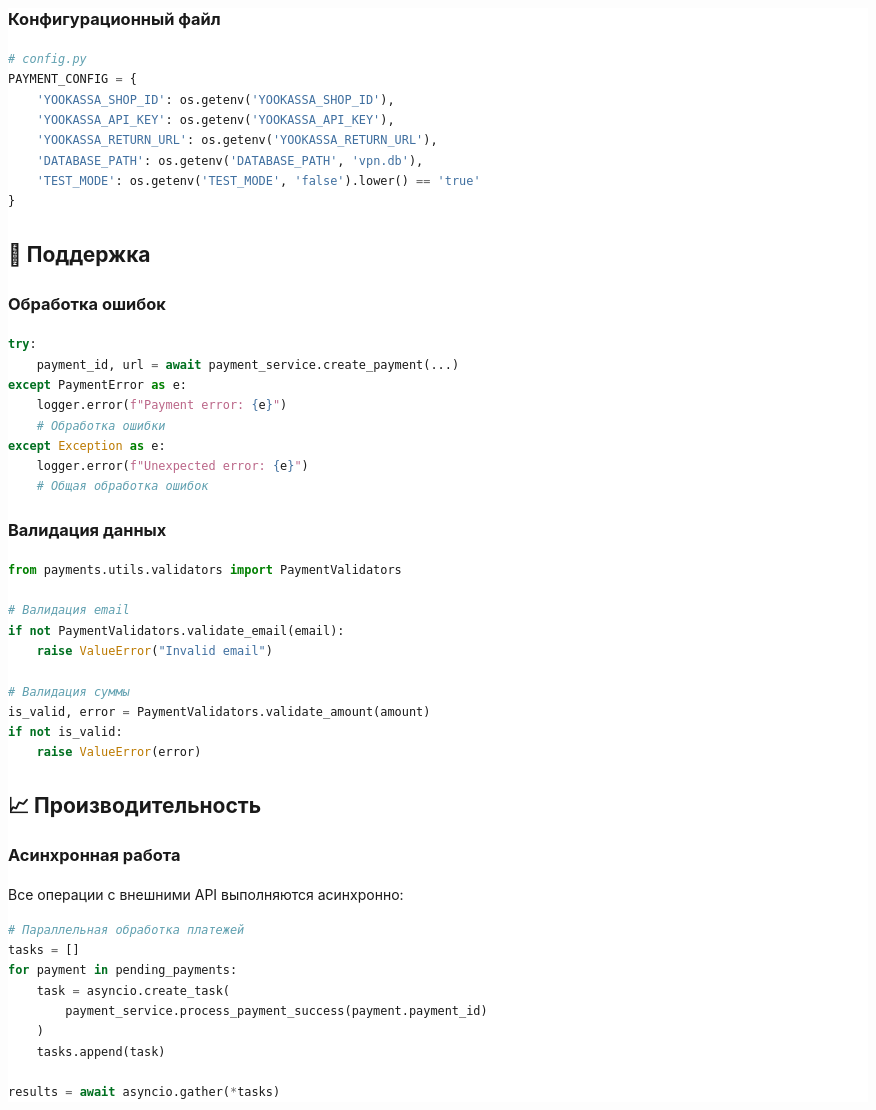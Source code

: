 ### Конфигурационный файл

```python
# config.py
PAYMENT_CONFIG = {
    'YOOKASSA_SHOP_ID': os.getenv('YOOKASSA_SHOP_ID'),
    'YOOKASSA_API_KEY': os.getenv('YOOKASSA_API_KEY'),
    'YOOKASSA_RETURN_URL': os.getenv('YOOKASSA_RETURN_URL'),
    'DATABASE_PATH': os.getenv('DATABASE_PATH', 'vpn.db'),
    'TEST_MODE': os.getenv('TEST_MODE', 'false').lower() == 'true'
}
```

## 🤝 Поддержка

### Обработка ошибок

```python
try:
    payment_id, url = await payment_service.create_payment(...)
except PaymentError as e:
    logger.error(f"Payment error: {e}")
    # Обработка ошибки
except Exception as e:
    logger.error(f"Unexpected error: {e}")
    # Общая обработка ошибок
```

### Валидация данных

```python
from payments.utils.validators import PaymentValidators

# Валидация email
if not PaymentValidators.validate_email(email):
    raise ValueError("Invalid email")

# Валидация суммы
is_valid, error = PaymentValidators.validate_amount(amount)
if not is_valid:
    raise ValueError(error)
```

## 📈 Производительность

### Асинхронная работа

Все операции с внешними API выполняются асинхронно:

```python
# Параллельная обработка платежей
tasks = []
for payment in pending_payments:
    task = asyncio.create_task(
        payment_service.process_payment_success(payment.payment_id)
    )
    tasks.append(task)

results = await asyncio.gather(*tasks)
```

